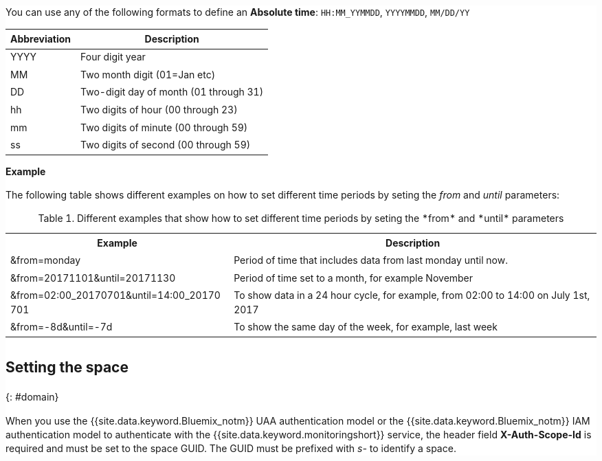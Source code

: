 
You can use any of the following formats to define an **Absolute time**: `HH:MM_YYMMDD`, `YYYYMMDD`, `MM/DD/YY`

| Abbreviation | Description |
|--------------|-------------|
| YYYY         | Four digit year |
| MM           | Two month digit (01=Jan etc) |
| DD           | Two-digit day of month (01 through 31) |
| hh           | Two digits of hour (00 through 23) |
| mm           | Two digits of minute (00 through 59) |
| ss           | Two digits of second (00 through 59) |

**Example**

The following table shows different examples on how to set different time periods by seting the *from* and *until* parameters:

<table>
  <caption>Table 1. Different examples that show how to set different time periods by seting the *from* and *until* parameters</caption>
  <tr>
    <th>Example</th>
	<th>Description</th>
  </tr>
  <tr>
    <td>&from=monday</td>
	<td>Period of time that includes data from last monday until now.</td>
  </tr>
  <tr>
    <td>&from=20171101&until=20171130</td>
	<td>Period of time set to a month, for example November </td>
  </tr>
  <tr>
    <td>&from=02:00_20170701&until=14:00_20170701</td>
	<td>To show data in a 24 hour cycle, for example, from 02:00 to 14:00 on July 1st, 2017</td>
  </tr>
  <tr>
    <td>&from=-8d&until=-7d</td>
	<td>To show the same day of the week, for example, last week</td>
  </tr>
  
</table>


## Setting the space
{: #domain}

When you use the {{site.data.keyword.Bluemix_notm}} UAA authentication model or the {{site.data.keyword.Bluemix_notm}} IAM authentication model to authenticate with the {{site.data.keyword.monitoringshort}} service, the header field **X-Auth-Scope-Id** is required and must be set to the space GUID. The GUID must be prefixed with *s-* to identify a space.
